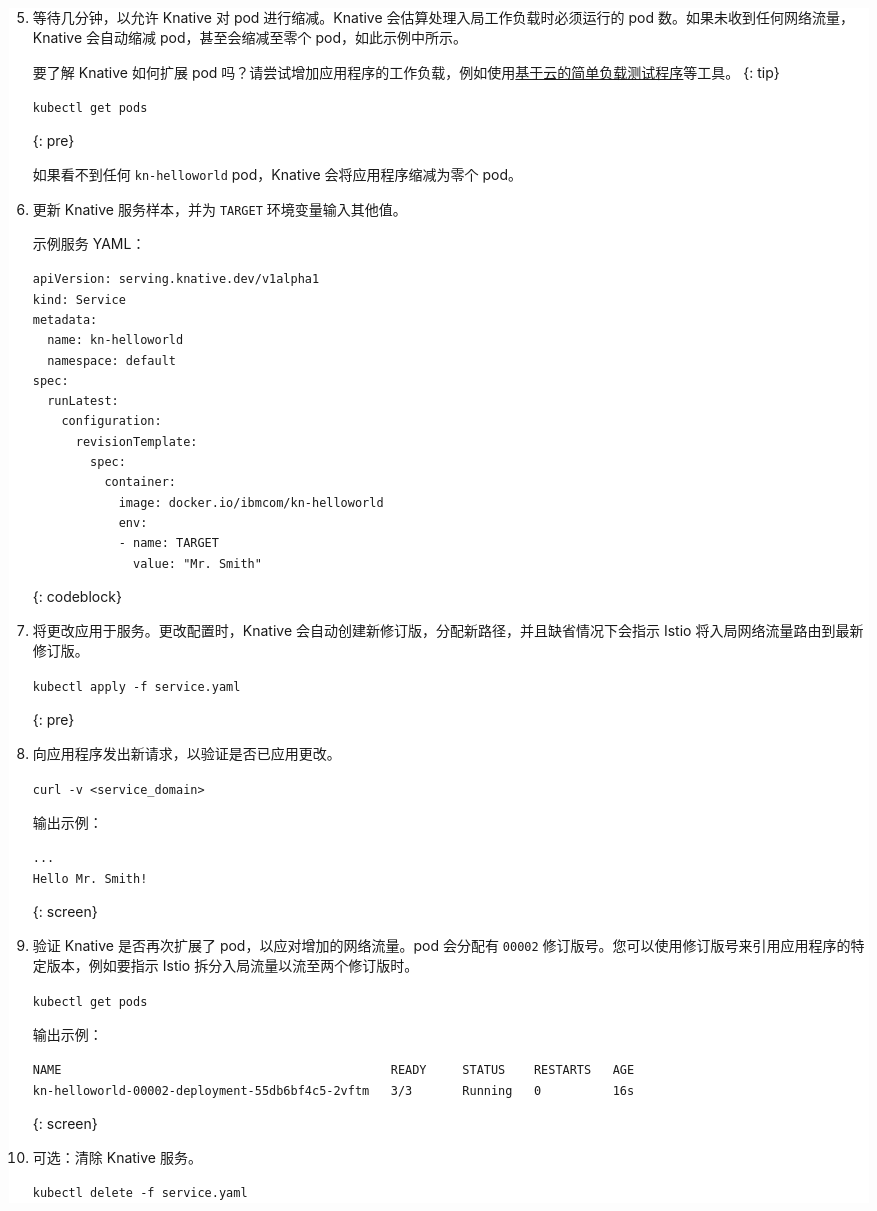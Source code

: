 5. 等待几分钟，以允许 Knative 对 pod 进行缩减。Knative 会估算处理入局工作负载时必须运行的 pod 数。如果未收到任何网络流量，Knative 会自动缩减 pod，甚至会缩减至零个 pod，如此示例中所示。

   要了解 Knative 如何扩展 pod 吗？请尝试增加应用程序的工作负载，例如使用[基于云的简单负载测试程序](https://loader.io/)等工具。
   {: tip}
   ```
   kubectl get pods
   ```
   {: pre}

   如果看不到任何 `kn-helloworld` pod，Knative 会将应用程序缩减为零个 pod。

6. 更新 Knative 服务样本，并为 `TARGET` 环境变量输入其他值。

   示例服务 YAML：
   ```
   apiVersion: serving.knative.dev/v1alpha1
   kind: Service
   metadata:
     name: kn-helloworld
     namespace: default
   spec:
     runLatest:
       configuration:
         revisionTemplate:
           spec:
             container:
               image: docker.io/ibmcom/kn-helloworld
               env:
               - name: TARGET
                 value: "Mr. Smith"
    ```
    {: codeblock}

7. 将更改应用于服务。更改配置时，Knative 会自动创建新修订版，分配新路径，并且缺省情况下会指示 Istio 将入局网络流量路由到最新修订版。
   ```
   kubectl apply -f service.yaml
   ```
   {: pre}

8. 向应用程序发出新请求，以验证是否已应用更改。
   ```
   curl -v <service_domain>
   ```

   输出示例：
   ```
   ...
   Hello Mr. Smith!
   ```
   {: screen}

9. 验证 Knative 是否再次扩展了 pod，以应对增加的网络流量。pod 会分配有 `00002` 修订版号。您可以使用修订版号来引用应用程序的特定版本，例如要指示 Istio 拆分入局流量以流至两个修订版时。
   ```
   kubectl get pods
   ```

   输出示例：
   ```
   NAME                                              READY     STATUS    RESTARTS   AGE
   kn-helloworld-00002-deployment-55db6bf4c5-2vftm   3/3       Running   0          16s
   ```
   {: screen}

10. 可选：清除 Knative 服务。
    ```
    kubectl delete -f service.yaml
   ```